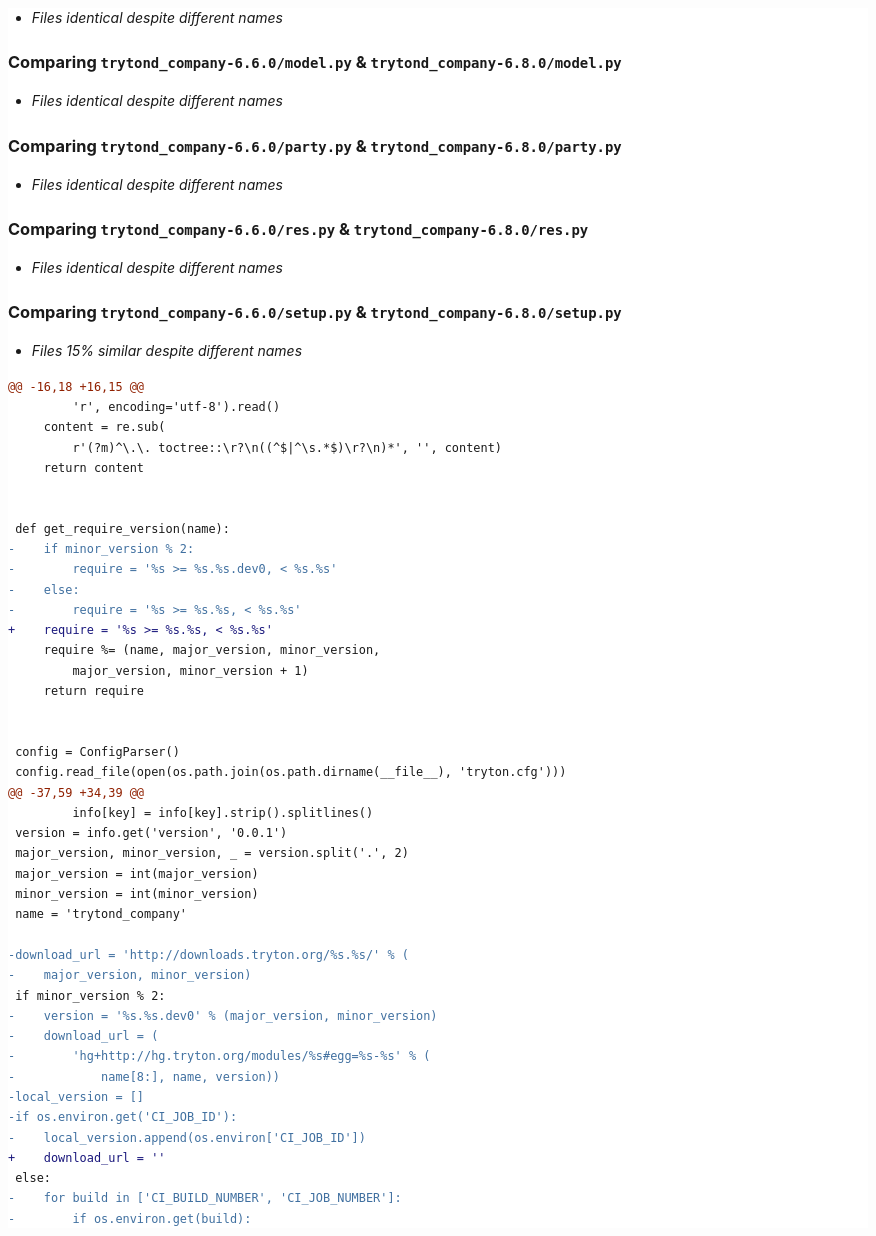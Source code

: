  * *Files identical despite different names*

### Comparing `trytond_company-6.6.0/model.py` & `trytond_company-6.8.0/model.py`

 * *Files identical despite different names*

### Comparing `trytond_company-6.6.0/party.py` & `trytond_company-6.8.0/party.py`

 * *Files identical despite different names*

### Comparing `trytond_company-6.6.0/res.py` & `trytond_company-6.8.0/res.py`

 * *Files identical despite different names*

### Comparing `trytond_company-6.6.0/setup.py` & `trytond_company-6.8.0/setup.py`

 * *Files 15% similar despite different names*

```diff
@@ -16,18 +16,15 @@
         'r', encoding='utf-8').read()
     content = re.sub(
         r'(?m)^\.\. toctree::\r?\n((^$|^\s.*$)\r?\n)*', '', content)
     return content
 
 
 def get_require_version(name):
-    if minor_version % 2:
-        require = '%s >= %s.%s.dev0, < %s.%s'
-    else:
-        require = '%s >= %s.%s, < %s.%s'
+    require = '%s >= %s.%s, < %s.%s'
     require %= (name, major_version, minor_version,
         major_version, minor_version + 1)
     return require
 
 
 config = ConfigParser()
 config.read_file(open(os.path.join(os.path.dirname(__file__), 'tryton.cfg')))
@@ -37,59 +34,39 @@
         info[key] = info[key].strip().splitlines()
 version = info.get('version', '0.0.1')
 major_version, minor_version, _ = version.split('.', 2)
 major_version = int(major_version)
 minor_version = int(minor_version)
 name = 'trytond_company'
 
-download_url = 'http://downloads.tryton.org/%s.%s/' % (
-    major_version, minor_version)
 if minor_version % 2:
-    version = '%s.%s.dev0' % (major_version, minor_version)
-    download_url = (
-        'hg+http://hg.tryton.org/modules/%s#egg=%s-%s' % (
-            name[8:], name, version))
-local_version = []
-if os.environ.get('CI_JOB_ID'):
-    local_version.append(os.environ['CI_JOB_ID'])
+    download_url = ''
 else:
-    for build in ['CI_BUILD_NUMBER', 'CI_JOB_NUMBER']:
-        if os.environ.get(build):
```